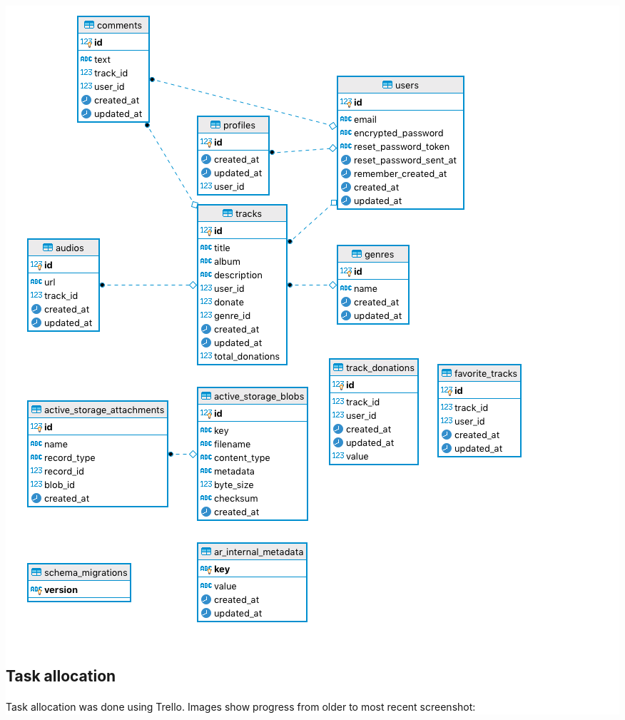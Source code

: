 ![Database Schema](./docs/ERD-myharmoney.png)

## Task allocation

Task allocation was done using Trello.
Images show progress from older to most recent screenshot:
